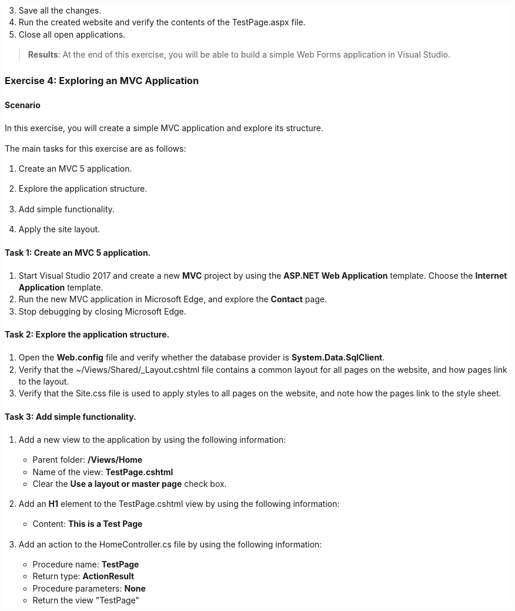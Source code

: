 3. Save all the changes.
4. Run the created website and verify the contents of the TestPage.aspx file.
5. Close all open applications.

>**Results**: At the end of this exercise, you will be able to build a simple Web Forms application in Visual Studio.

### Exercise 4: Exploring an MVC Application

#### Scenario

In this exercise, you will create a simple MVC application and explore its structure.

The main tasks for this exercise are as follows:

1. Create an MVC 5 application.

2. Explore the application structure.

3. Add simple functionality.

4. Apply the site layout.

#### Task 1: Create an MVC 5 application.

1. Start Visual Studio 2017 and create a new **MVC** project by using the **ASP.NET Web Application** template. Choose the **Internet Application** template.
2. Run the new MVC application in Microsoft Edge, and explore the **Contact** page.
3. Stop debugging by closing Microsoft Edge.

#### Task 2: Explore the application structure.

1. Open the **Web.config** file and verify whether the database provider is **System.Data.SqlClient**.
2. Verify that the ~/Views/Shared/\_Layout.cshtml file contains a common layout for all pages on the website, and how pages link to the layout.
3. Verify that the Site.css file is used to apply styles to all pages on the website, and note how the pages link to the style sheet.

#### Task 3: Add simple functionality.

1. Add a new view to the application by using the following information:

    - Parent folder: **/Views/Home**
    - Name of the view: **TestPage.cshtml**
    - Clear the **Use a layout or master page** check box.

2. Add an **H1** element to the TestPage.cshtml view by using the following information:

    - Content: **This is a Test Page**

3. Add an action to the HomeController.cs file by using the following information:

    - Procedure name: **TestPage**
    - Return type: **ActionResult**
    - Procedure parameters: **None**
    - Return the view &quot;TestPage&quot;
